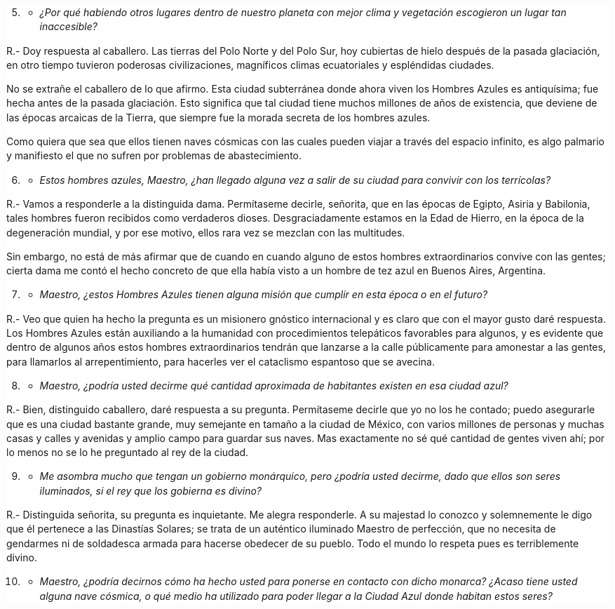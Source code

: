 5. - *¿Por qué habiendo otros lugares dentro de nuestro planeta con mejor clima y vegetación escogieron un lugar tan inaccesible?*

R.- Doy respuesta al caballero. Las tierras del Polo Norte y del Polo Sur, hoy cubiertas de hielo después de la pasada glaciación, en otro tiempo tuvieron poderosas civilizaciones, magníficos climas ecuatoriales y espléndidas ciudades.

No se extrañe el caballero de lo que afirmo. Esta ciudad subterránea donde ahora viven los Hombres Azules es antiquísima; fue hecha antes de la pasada glaciación. Esto significa que tal ciudad tiene muchos millones de años de existencia, que deviene de las épocas arcaicas de la Tierra, que siempre fue la morada secreta de los hombres azules.

Como quiera que sea que ellos tienen naves cósmicas con las cuales pueden viajar a través del espacio infinito, es algo palmario y manifiesto el que no sufren por problemas de abastecimiento.

6. - *Estos hombres azules, Maestro, ¿han llegado alguna vez a salir de su ciudad para convivir con los terrícolas?*

R.- Vamos a responderle a la distinguida dama. Permítaseme decirle, señorita, que en las épocas de Egipto, Asiria y Babilonia, tales hombres fueron recibidos como verdaderos dioses. Desgraciadamente estamos en la Edad de Hierro, en la época de la degeneración mundial, y por ese motivo, ellos rara vez se mezclan con las multitudes.

Sin embargo, no está de más afirmar que de cuando en cuando alguno de estos hombres extraordinarios convive con las gentes; cierta dama me contó el hecho concreto de que ella había visto a un hombre de tez azul en Buenos Aires, Argentina.

7. - *Maestro, ¿estos Hombres Azules tienen alguna misión que cumplir en esta época o en el futuro?*

R.- Veo que quien ha hecho la pregunta es un misionero gnóstico internacional y es claro que con el mayor gusto daré respuesta. Los Hombres Azules están auxiliando a la humanidad con procedimientos telepáticos favorables para algunos, y es evidente que dentro de algunos años estos hombres extraordinarios tendrán que lanzarse a la calle públicamente para amonestar a las gentes, para llamarlos al arrepentimiento, para hacerles ver el cataclismo espantoso que se avecina.

8. - *Maestro, ¿podría usted decirme qué cantidad aproximada de habitantes existen en esa ciudad azul?*

R.- Bien, distinguido caballero, daré respuesta a su pregunta. Permítaseme decirle que yo no los he contado; puedo asegurarle que es una ciudad bastante grande, muy semejante en tamaño a la ciudad de México, con varios millones de personas y muchas casas y calles y avenidas y amplio campo para guardar sus naves. Mas exactamente no sé qué cantidad de gentes viven ahí; por lo menos no se lo he preguntado al rey de la ciudad.

9. - *Me asombra mucho que tengan un gobierno monárquico, pero ¿podría usted decirme, dado que ellos son seres iluminados, si el rey que los gobierna es divino?*

R.- Distinguida señorita, su pregunta es inquietante. Me alegra responderle. A su majestad lo conozco y solemnemente le digo que él pertenece a las Dinastías Solares; se trata de un auténtico iluminado Maestro de perfección, que no necesita de gendarmes ni de soldadesca armada para hacerse obedecer de su pueblo. Todo el mundo lo respeta pues es terriblemente divino.

10. - *Maestro, ¿podría decirnos cómo ha hecho usted para ponerse en contacto con dicho monarca? ¿Acaso tiene usted alguna nave cósmica, o qué medio ha utilizado para poder llegar a la Ciudad Azul donde habitan estos seres?*
